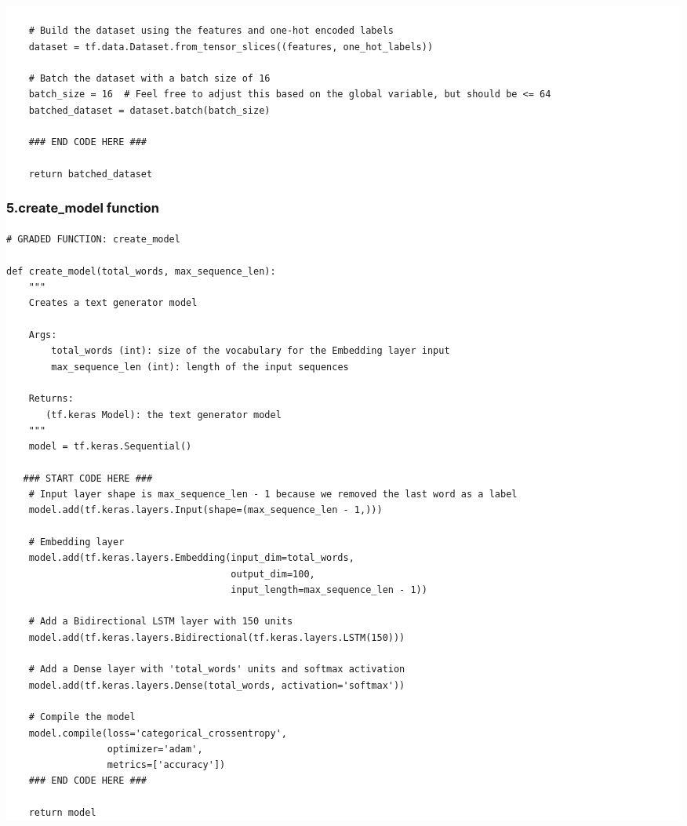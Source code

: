 ```

    # Build the dataset using the features and one-hot encoded labels
    dataset = tf.data.Dataset.from_tensor_slices((features, one_hot_labels))

    # Batch the dataset with a batch size of 16
    batch_size = 16  # Feel free to adjust this based on the global variable, but should be <= 64
    batched_dataset = dataset.batch(batch_size)
    
    ### END CODE HERE ###

    return batched_dataset
```

### 5.create_model function
```
# GRADED FUNCTION: create_model

def create_model(total_words, max_sequence_len):
    """
    Creates a text generator model
    
    Args:
        total_words (int): size of the vocabulary for the Embedding layer input
        max_sequence_len (int): length of the input sequences
    
    Returns:
       (tf.keras Model): the text generator model
    """
    model = tf.keras.Sequential()

   ### START CODE HERE ###
    # Input layer shape is max_sequence_len - 1 because we removed the last word as a label
    model.add(tf.keras.layers.Input(shape=(max_sequence_len - 1,)))

    # Embedding layer
    model.add(tf.keras.layers.Embedding(input_dim=total_words, 
                                        output_dim=100, 
                                        input_length=max_sequence_len - 1))

    # Add a Bidirectional LSTM layer with 150 units
    model.add(tf.keras.layers.Bidirectional(tf.keras.layers.LSTM(150)))

    # Add a Dense layer with 'total_words' units and softmax activation
    model.add(tf.keras.layers.Dense(total_words, activation='softmax'))

    # Compile the model
    model.compile(loss='categorical_crossentropy',
                  optimizer='adam',
                  metrics=['accuracy'])
    ### END CODE HERE ###

    return model
```
